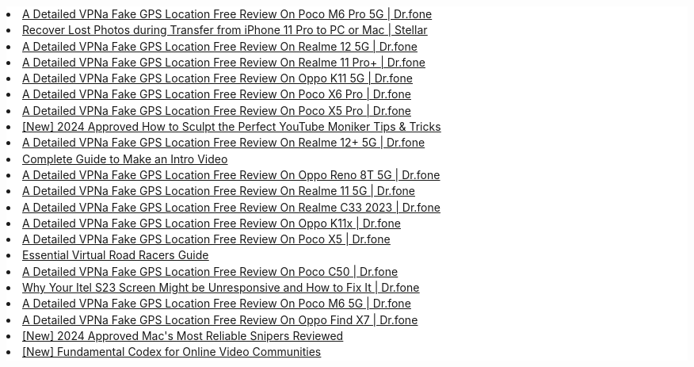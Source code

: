 <li><a href="https://location-fake.techidaily.com/a-detailed-vpna-fake-gps-location-free-review-on-poco-m6-pro-5g-drfone-by-drfone-virtual-android/"><u>A Detailed VPNa Fake GPS Location Free Review On Poco M6 Pro 5G | Dr.fone</u></a></li>
<li><a href="https://review-topics.techidaily.com/recover-lost-photos-during-transfer-from-iphone-11-pro-to-pc-or-mac-stellar-by-stellar-data-recovery-ios-iphone-data-recovery/"><u>Recover Lost Photos during Transfer from iPhone 11 Pro to PC or Mac | Stellar</u></a></li>
<li><a href="https://location-fake.techidaily.com/a-detailed-vpna-fake-gps-location-free-review-on-realme-12-5g-drfone-by-drfone-virtual-android/"><u>A Detailed VPNa Fake GPS Location Free Review On Realme 12 5G | Dr.fone</u></a></li>
<li><a href="https://location-fake.techidaily.com/a-detailed-vpna-fake-gps-location-free-review-on-realme-11-proplus-drfone-by-drfone-virtual-android/"><u>A Detailed VPNa Fake GPS Location Free Review On Realme 11 Pro+ | Dr.fone</u></a></li>
<li><a href="https://location-fake.techidaily.com/a-detailed-vpna-fake-gps-location-free-review-on-oppo-k11-5g-drfone-by-drfone-virtual-android/"><u>A Detailed VPNa Fake GPS Location Free Review On Oppo K11 5G | Dr.fone</u></a></li>
<li><a href="https://location-fake.techidaily.com/a-detailed-vpna-fake-gps-location-free-review-on-poco-x6-pro-drfone-by-drfone-virtual-android/"><u>A Detailed VPNa Fake GPS Location Free Review On Poco X6 Pro | Dr.fone</u></a></li>
<li><a href="https://location-fake.techidaily.com/a-detailed-vpna-fake-gps-location-free-review-on-poco-x5-pro-drfone-by-drfone-virtual-android/"><u>A Detailed VPNa Fake GPS Location Free Review On Poco X5 Pro | Dr.fone</u></a></li>
<li><a href="https://youtube-docs.techidaily.com/024-approved-how-to-sculpt-the-perfect-youtube-moniker-tips-and-tricks/"><u>[New] 2024 Approved  How to Sculpt the Perfect YouTube Moniker  Tips & Tricks</u></a></li>
<li><a href="https://location-fake.techidaily.com/a-detailed-vpna-fake-gps-location-free-review-on-realme-12plus-5g-drfone-by-drfone-virtual-android/"><u>A Detailed VPNa Fake GPS Location Free Review On Realme 12+ 5G | Dr.fone</u></a></li>
<li><a href="https://ai-editing-video.techidaily.com/complete-guide-to-make-an-intro-video/"><u>Complete Guide to Make an Intro Video</u></a></li>
<li><a href="https://location-fake.techidaily.com/a-detailed-vpna-fake-gps-location-free-review-on-oppo-reno-8t-5g-drfone-by-drfone-virtual-android/"><u>A Detailed VPNa Fake GPS Location Free Review On Oppo Reno 8T 5G | Dr.fone</u></a></li>
<li><a href="https://location-fake.techidaily.com/a-detailed-vpna-fake-gps-location-free-review-on-realme-11-5g-drfone-by-drfone-virtual-android/"><u>A Detailed VPNa Fake GPS Location Free Review On Realme 11 5G | Dr.fone</u></a></li>
<li><a href="https://location-fake.techidaily.com/a-detailed-vpna-fake-gps-location-free-review-on-realme-c33-2023-drfone-by-drfone-virtual-android/"><u>A Detailed VPNa Fake GPS Location Free Review On Realme C33 2023 | Dr.fone</u></a></li>
<li><a href="https://location-fake.techidaily.com/a-detailed-vpna-fake-gps-location-free-review-on-oppo-k11x-drfone-by-drfone-virtual-android/"><u>A Detailed VPNa Fake GPS Location Free Review On Oppo K11x | Dr.fone</u></a></li>
<li><a href="https://location-fake.techidaily.com/a-detailed-vpna-fake-gps-location-free-review-on-poco-x5-drfone-by-drfone-virtual-android/"><u>A Detailed VPNa Fake GPS Location Free Review On Poco X5 | Dr.fone</u></a></li>
<li><a href="https://on-screen-recording.techidaily.com/essential-virtual-road-racers-guide/"><u>Essential Virtual Road Racers Guide</u></a></li>
<li><a href="https://location-fake.techidaily.com/a-detailed-vpna-fake-gps-location-free-review-on-poco-c50-drfone-by-drfone-virtual-android/"><u>A Detailed VPNa Fake GPS Location Free Review On Poco C50 | Dr.fone</u></a></li>
<li><a href="https://howto.techidaily.com/why-your-itel-s23-screen-might-be-unresponsive-and-how-to-fix-it-drfone-by-drfone-fix-android-problems-fix-android-problems/"><u>Why Your Itel S23 Screen Might be Unresponsive and How to Fix It | Dr.fone</u></a></li>
<li><a href="https://location-fake.techidaily.com/a-detailed-vpna-fake-gps-location-free-review-on-poco-m6-5g-drfone-by-drfone-virtual-android/"><u>A Detailed VPNa Fake GPS Location Free Review On Poco M6 5G | Dr.fone</u></a></li>
<li><a href="https://location-fake.techidaily.com/a-detailed-vpna-fake-gps-location-free-review-on-oppo-find-x7-drfone-by-drfone-virtual-android/"><u>A Detailed VPNa Fake GPS Location Free Review On Oppo Find X7 | Dr.fone</u></a></li>
<li><a href="https://screen-mirroring-recording.techidaily.com/new-2024-approved-macs-most-reliable-snipers-reviewed/"><u>[New] 2024 Approved  Mac's Most Reliable Snipers Reviewed</u></a></li>
<li><a href="https://youtube-help.techidaily.com/new-fundamental-codex-for-online-video-communities/"><u>[New] Fundamental Codex for Online Video Communities</u></a></li>